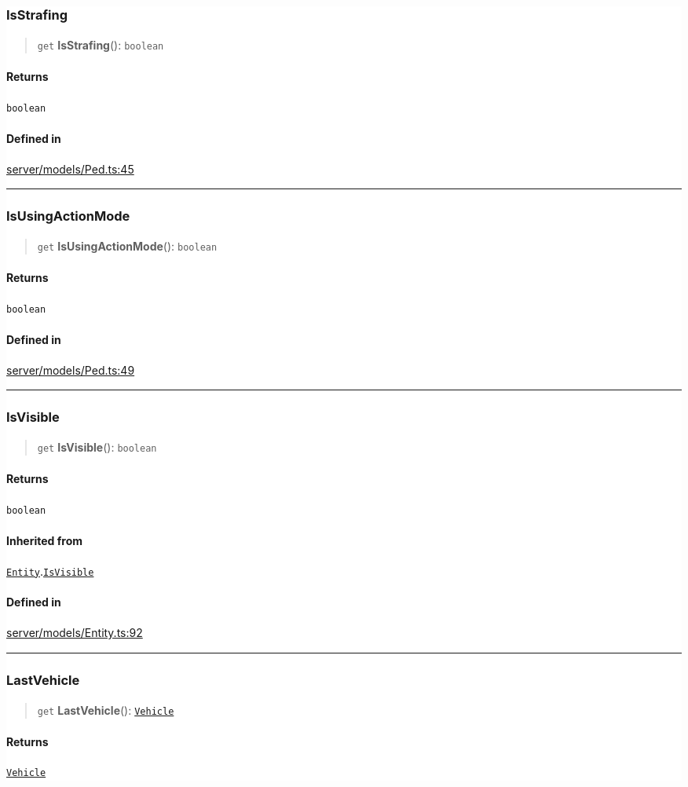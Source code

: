 ### IsStrafing

> `get` **IsStrafing**(): `boolean`

#### Returns

`boolean`

#### Defined in

[server/models/Ped.ts:45](https://github.com/Purpose-Dev/fivem-ts/blob/main/src/server/models/Ped.ts#L45)

***

### IsUsingActionMode

> `get` **IsUsingActionMode**(): `boolean`

#### Returns

`boolean`

#### Defined in

[server/models/Ped.ts:49](https://github.com/Purpose-Dev/fivem-ts/blob/main/src/server/models/Ped.ts#L49)

***

### IsVisible

> `get` **IsVisible**(): `boolean`

#### Returns

`boolean`

#### Inherited from

[`Entity`](Entity.md).[`IsVisible`](Entity.md#isvisible)

#### Defined in

[server/models/Entity.ts:92](https://github.com/Purpose-Dev/fivem-ts/blob/main/src/server/models/Entity.ts#L92)

***

### LastVehicle

> `get` **LastVehicle**(): [`Vehicle`](Vehicle.md)

#### Returns

[`Vehicle`](Vehicle.md)
